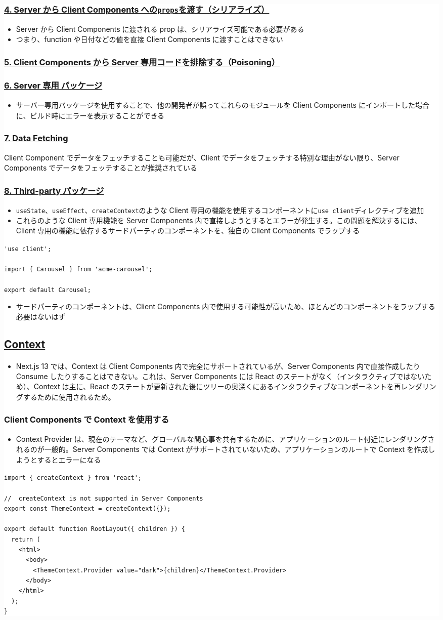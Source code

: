 ### [4. Server から Client Components への`props`を渡す（シリアライズ）](https://nextjs.org/docs/getting-started/react-essentials#nesting-server-components-inside-client-components)

- Server から Client Components に渡される prop は、シリアライズ可能である必要がある
- つまり、function や日付などの値を直接 Client Components に渡すことはできない

### [5. Client Components から Server 専用コードを排除する（Poisoning）](https://nextjs.org/docs/getting-started/react-essentials#keeping-server-only-code-out-of-client-components-poisoning)

### [6. Server 専用 パッケージ](https://nextjs.org/docs/getting-started/react-essentials#the-server-only-package)

- サーバー専用パッケージを使用することで、他の開発者が誤ってこれらのモジュールを Client Components にインポートした場合に、ビルド時にエラーを表示することができる

### [7. Data Fetching](https://nextjs.org/docs/getting-started/react-essentials#data-fetching)

Client Component でデータをフェッチすることも可能だが、Client でデータをフェッチする特別な理由がない限り、Server Components でデータをフェッチすることが推奨されている

### [8. Third-party パッケージ](https://nextjs.org/docs/getting-started/react-essentials#third-party-packages)

- `useState`、`useEffect`、`createContext`のような Client 専用の機能を使用するコンポーネントに`use client`ディレクティブを追加
- これらのような Client 専用機能を Server Components 内で直接しようとするとエラーが発生する。この問題を解決するには、Client 専用の機能に依存するサードパーティのコンポーネントを、独自の Client Components でラップする

```tsx
'use client';

import { Carousel } from 'acme-carousel';

export default Carousel;
```

- サードパーティのコンポーネントは、Client Components 内で使用する可能性が高いため、ほとんどのコンポーネントをラップする必要はないはず

## [Context](https://nextjs.org/docs/getting-started/react-essentials#context)

- Next.js 13 では、Context は Client Components 内で完全にサポートされているが、Server Components 内で直接作成したり Consume したりすることはできない。これは、Server Components には React のステートがなく（インタラクティブではないため）、Context は主に、React のステートが更新された後にツリーの奥深くにあるインタラクティブなコンポーネントを再レンダリングするために使用されるため。

### Client Components で Context を使用する

- Context Provider は、現在のテーマなど、グローバルな関心事を共有するために、アプリケーションのルート付近にレンダリングされるのが一般的。Server Components では Context がサポートされていないため、アプリケーションのルートで Context を作成しようとするとエラーになる

```tsx
import { createContext } from 'react';

//  createContext is not supported in Server Components
export const ThemeContext = createContext({});

export default function RootLayout({ children }) {
  return (
    <html>
      <body>
        <ThemeContext.Provider value="dark">{children}</ThemeContext.Provider>
      </body>
    </html>
  );
}
```